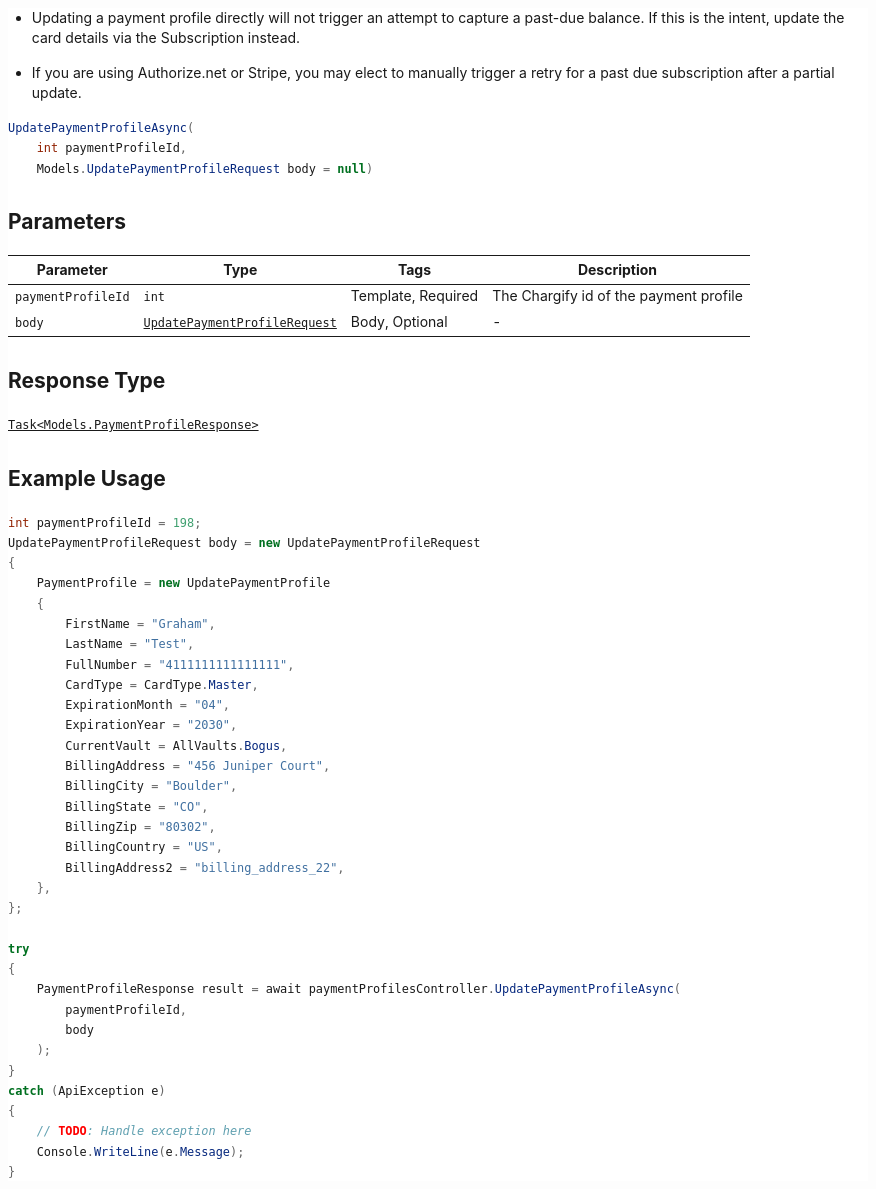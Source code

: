 - Updating a payment profile directly will not trigger an attempt to capture a past-due balance. If this is the intent, update the card details via the Subscription instead.

- If you are using Authorize.net or Stripe, you may elect to manually trigger a retry for a past due subscription after a partial update.

```csharp
UpdatePaymentProfileAsync(
    int paymentProfileId,
    Models.UpdatePaymentProfileRequest body = null)
```

## Parameters

| Parameter | Type | Tags | Description |
|  --- | --- | --- | --- |
| `paymentProfileId` | `int` | Template, Required | The Chargify id of the payment profile |
| `body` | [`UpdatePaymentProfileRequest`](../../doc/models/update-payment-profile-request.md) | Body, Optional | - |

## Response Type

[`Task<Models.PaymentProfileResponse>`](../../doc/models/payment-profile-response.md)

## Example Usage

```csharp
int paymentProfileId = 198;
UpdatePaymentProfileRequest body = new UpdatePaymentProfileRequest
{
    PaymentProfile = new UpdatePaymentProfile
    {
        FirstName = "Graham",
        LastName = "Test",
        FullNumber = "4111111111111111",
        CardType = CardType.Master,
        ExpirationMonth = "04",
        ExpirationYear = "2030",
        CurrentVault = AllVaults.Bogus,
        BillingAddress = "456 Juniper Court",
        BillingCity = "Boulder",
        BillingState = "CO",
        BillingZip = "80302",
        BillingCountry = "US",
        BillingAddress2 = "billing_address_22",
    },
};

try
{
    PaymentProfileResponse result = await paymentProfilesController.UpdatePaymentProfileAsync(
        paymentProfileId,
        body
    );
}
catch (ApiException e)
{
    // TODO: Handle exception here
    Console.WriteLine(e.Message);
}
```
